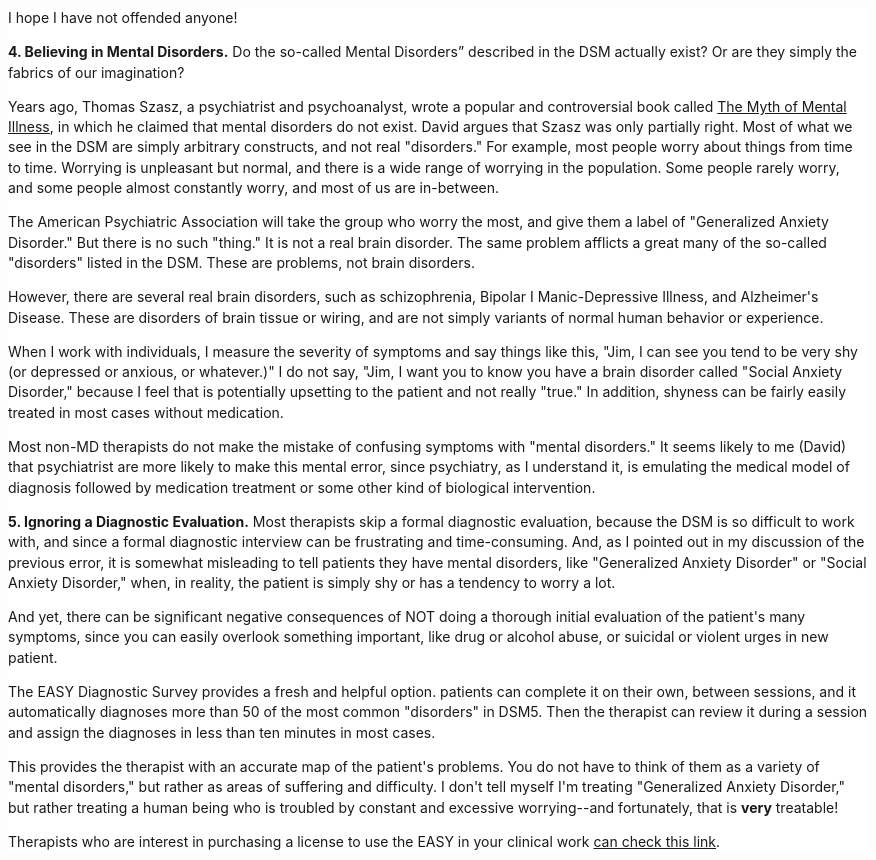 I hope I have not offended anyone! 

**4. Believing in Mental Disorders.** Do the so-called Mental Disorders” described in the DSM actually exist? Or are they simply the fabrics of our imagination?

Years ago, Thomas Szasz, a psychiatrist and psychoanalyst, wrote a popular and controversial book called [The Myth of Mental Illness](https://en.wikipedia.org/wiki/The_Myth_of_Mental_Illness), in which he claimed that mental disorders do not exist. David argues that Szasz was only partially right. Most of what we see in the DSM are simply arbitrary constructs, and not real "disorders." For example, most people worry about things from time to time. Worrying is unpleasant but normal, and there is a wide range of worrying in the population. Some people rarely worry, and some people almost constantly worry, and most of us are in-between. 

The American Psychiatric Association will take the group who worry the most, and give them a label of "Generalized Anxiety Disorder." But there is no such "thing." It is not a real brain disorder. The same problem afflicts a great many of the so-called "disorders" listed in the DSM. These are problems, not brain disorders.

However, there are several real brain disorders, such as schizophrenia, Bipolar I Manic-Depressive Illness, and Alzheimer's Disease. These are disorders of brain tissue or wiring, and are not simply variants of normal human behavior or experience. 

When I work with individuals, I measure the severity of symptoms and say things like this, "Jim, I can see you tend to be very shy (or depressed or anxious, or whatever.)" I do not say, "Jim, I want you to know you have a brain disorder called "Social Anxiety Disorder," because I feel that is potentially upsetting to the patient and not really "true." In addition, shyness can be fairly easily treated in most cases without medication.

Most non-MD therapists do not make the mistake of confusing symptoms with "mental disorders." It seems likely to me (David) that psychiatrist are more likely to make this mental error, since psychiatry, as I understand it, is emulating the medical model of diagnosis followed by medication treatment or some other kind of biological intervention. 

**5. Ignoring a Diagnostic Evaluation.** Most therapists skip a formal diagnostic evaluation, because the DSM is so difficult to work with, and since a formal diagnostic interview can be frustrating and time-consuming. And, as I pointed out in my discussion of the previous error, it is somewhat misleading to tell patients they have mental disorders, like "Generalized Anxiety Disorder" or "Social Anxiety Disorder," when, in reality, the patient is simply shy or has a tendency to worry a lot.

And yet, there can be significant negative consequences of NOT doing a thorough initial evaluation of the patient's many symptoms, since you can easily overlook something important, like drug or alcohol abuse, or suicidal or violent urges in new patient.

The EASY Diagnostic Survey provides a fresh and helpful option. patients can complete it on their own, between sessions, and it automatically diagnoses more than 50 of the most common "disorders" in DSM5. Then the therapist can review it during a session and assign the diagnoses in less than ten minutes in most cases.

This provides the therapist with an accurate map of the patient's problems. You do not have to think of them as a variety of "mental disorders," but rather as areas of suffering and difficulty. I don't tell myself I'm treating "Generalized Anxiety Disorder," but rather treating a human being who is troubled by constant and excessive worrying--and fortunately, that is **very** treatable!

Therapists who are interest in purchasing a license to use the EASY in your clinical work [can check this link](https://wordpress.com/page/feelinggood.com/75). 
